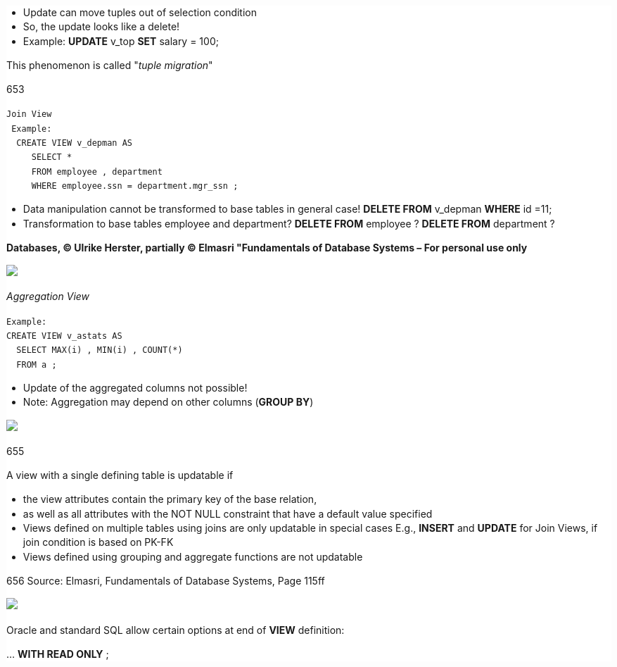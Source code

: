 - Update can move tuples out of selection condition
- So, the update looks like a delete!
- Example: **UPDATE** v\_top **SET** salary = 100;

This phenomenon is called "*tuple migration*"

653

```
Join View
 Example:
  CREATE VIEW v_depman AS
     SELECT *
     FROM employee , department
     WHERE employee.ssn = department.mgr_ssn ;
```
- Data manipulation cannot be transformed to base tables in general case! **DELETE FROM** v\_depman **WHERE** id =11;
- Transformation to base tables employee and department? **DELETE FROM** employee ? **DELETE FROM** department ?

**Databases, © Ulrike Herster, partially © Elmasri "Fundamentals of Database Systems – For personal use only**

![](_page_21_Picture_5.jpeg)

 *Aggregation View*

```
Example:
CREATE VIEW v_astats AS
  SELECT MAX(i) , MIN(i) , COUNT(*)
  FROM a ;
```
- Update of the aggregated columns not possible!
- Note: Aggregation may depend on other columns (**GROUP BY**)

![](_page_22_Picture_5.jpeg)

655

 A view with a single defining table is updatable if 

- the view attributes contain the primary key of the base relation,
- as well as all attributes with the NOT NULL constraint that have a default value specified
- Views defined on multiple tables using joins are only updatable in special cases E.g., **INSERT** and **UPDATE** for Join Views, if join condition is based on PK-FK
- Views defined using grouping and aggregate functions are not updatable

656 Source: Elmasri, Fundamentals of Database Systems, Page 115ff

![](_page_23_Picture_8.jpeg)

 Oracle and standard SQL allow certain options at end of **VIEW** definition:

… **WITH READ ONLY** ;
